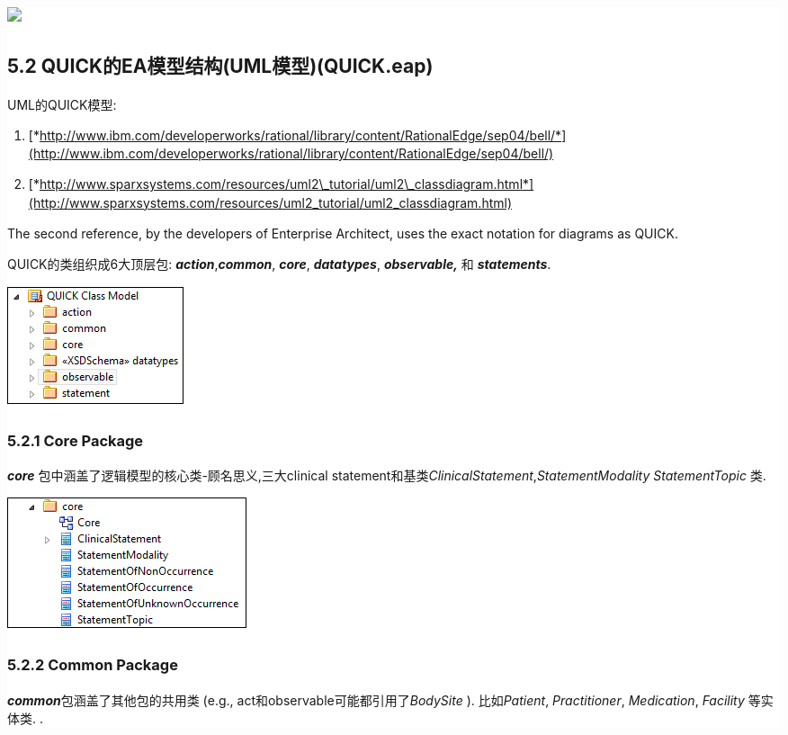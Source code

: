 ![](reference_material/images/image11.jpg)

#### 

5.2 QUICK的EA模型结构(UML模型)(QUICK.eap)
--------------------------------------------------------------

UML的QUICK模型:

1.  [*http://www.ibm.com/developerworks/rational/library/content/RationalEdge/sep04/bell/*](http://www.ibm.com/developerworks/rational/library/content/RationalEdge/sep04/bell/)

2.  [*http://www.sparxsystems.com/resources/uml2\_tutorial/uml2\_classdiagram.html*](http://www.sparxsystems.com/resources/uml2_tutorial/uml2_classdiagram.html)

The second reference, by the developers of Enterprise Architect, uses
the exact notation for diagrams as QUICK.

QUICK的类组织成6大顶层包:  ***action***,***common***, ***core***, ***datatypes***, ***observable,*** 和
***statements***. 

![](reference_material/images/image12.png)

### 5.2.1 Core Package

 ***core*** 包中涵盖了逻辑模型的核心类-顾名思义,三大clinical statement和基类*ClinicalStatement*,*StatementModality*
 *StatementTopic* 类.

![](reference_material/images/image13.png)


### 5.2.2 Common Package

***common***包涵盖了其他包的共用类 (e.g., act和observable可能都引用了*BodySite* ).
比如*Patient*, *Practitioner*, *Medication*, *Facility* 等实体类. .
